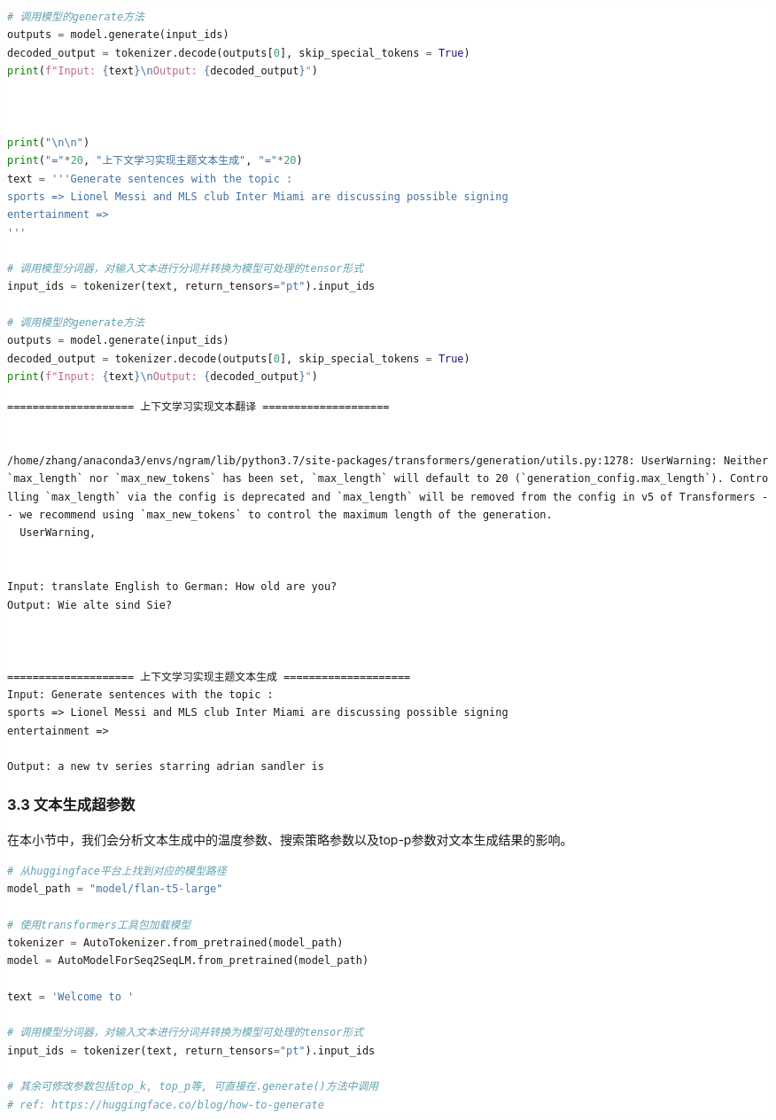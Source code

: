 ```python
# 调用模型的generate方法
outputs = model.generate(input_ids)
decoded_output = tokenizer.decode(outputs[0], skip_special_tokens = True)
print(f"Input: {text}\nOutput: {decoded_output}")



print("\n\n")
print("="*20, "上下文学习实现主题文本生成", "="*20)
text = '''Generate sentences with the topic : 
sports => Lionel Messi and MLS club Inter Miami are discussing possible signing
entertainment => 
'''

# 调用模型分词器，对输入文本进行分词并转换为模型可处理的tensor形式
input_ids = tokenizer(text, return_tensors="pt").input_ids

# 调用模型的generate方法
outputs = model.generate(input_ids)
decoded_output = tokenizer.decode(outputs[0], skip_special_tokens = True)
print(f"Input: {text}\nOutput: {decoded_output}")

```

    
    
    
    ==================== 上下文学习实现文本翻译 ====================


    /home/zhang/anaconda3/envs/ngram/lib/python3.7/site-packages/transformers/generation/utils.py:1278: UserWarning: Neither `max_length` nor `max_new_tokens` has been set, `max_length` will default to 20 (`generation_config.max_length`). Controlling `max_length` via the config is deprecated and `max_length` will be removed from the config in v5 of Transformers -- we recommend using `max_new_tokens` to control the maximum length of the generation.
      UserWarning,


    Input: translate English to German: How old are you?
    Output: Wie alte sind Sie?
    
    
    
    ==================== 上下文学习实现主题文本生成 ====================
    Input: Generate sentences with the topic : 
    sports => Lionel Messi and MLS club Inter Miami are discussing possible signing
    entertainment => 
    
    Output: a new tv series starring adrian sandler is 


### 3.3 文本生成超参数
在本小节中，我们会分析文本生成中的温度参数、搜索策略参数以及top-p参数对文本生成结果的影响。


```python
# 从huggingface平台上找到对应的模型路径
model_path = "model/flan-t5-large"

# 使用transformers工具包加载模型
tokenizer = AutoTokenizer.from_pretrained(model_path)
model = AutoModelForSeq2SeqLM.from_pretrained(model_path)

text = 'Welcome to '

# 调用模型分词器，对输入文本进行分词并转换为模型可处理的tensor形式
input_ids = tokenizer(text, return_tensors="pt").input_ids

# 其余可修改参数包括top_k, top_p等, 可直接在.generate()方法中调用
# ref: https://huggingface.co/blog/how-to-generate
```